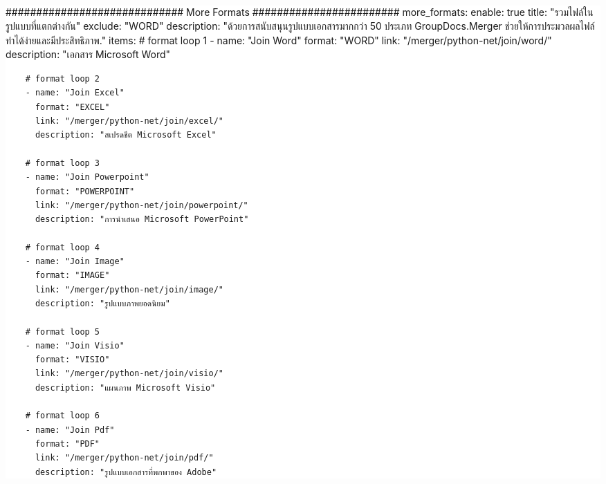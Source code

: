           
############################# More Formats ########################
more_formats:
    enable: true
    title: "รวมไฟล์ในรูปแบบที่แตกต่างกัน"
    exclude: "WORD"
    description: "ด้วยการสนับสนุนรูปแบบเอกสารมากกว่า 50 ประเภท GroupDocs.Merger ช่วยให้การประมวลผลไฟล์ทำได้ง่ายและมีประสิทธิภาพ."
    items: 
        # format loop 1
        - name: "Join Word"
          format: "WORD"
          link: "/merger/python-net/join/word/"
          description: "เอกสาร Microsoft Word"

        # format loop 2
        - name: "Join Excel"
          format: "EXCEL"
          link: "/merger/python-net/join/excel/"
          description: "สเปรดชีต Microsoft Excel"

        # format loop 3
        - name: "Join Powerpoint"
          format: "POWERPOINT"
          link: "/merger/python-net/join/powerpoint/"
          description: "การนำเสนอ Microsoft PowerPoint"

        # format loop 4
        - name: "Join Image"
          format: "IMAGE"
          link: "/merger/python-net/join/image/"
          description: "รูปแบบภาพยอดนิยม"

        # format loop 5
        - name: "Join Visio"
          format: "VISIO"
          link: "/merger/python-net/join/visio/"
          description: "แผนภาพ Microsoft Visio"
          
        # format loop 6
        - name: "Join Pdf"
          format: "PDF"
          link: "/merger/python-net/join/pdf/"
          description: "รูปแบบเอกสารที่พกพาของ Adobe"
